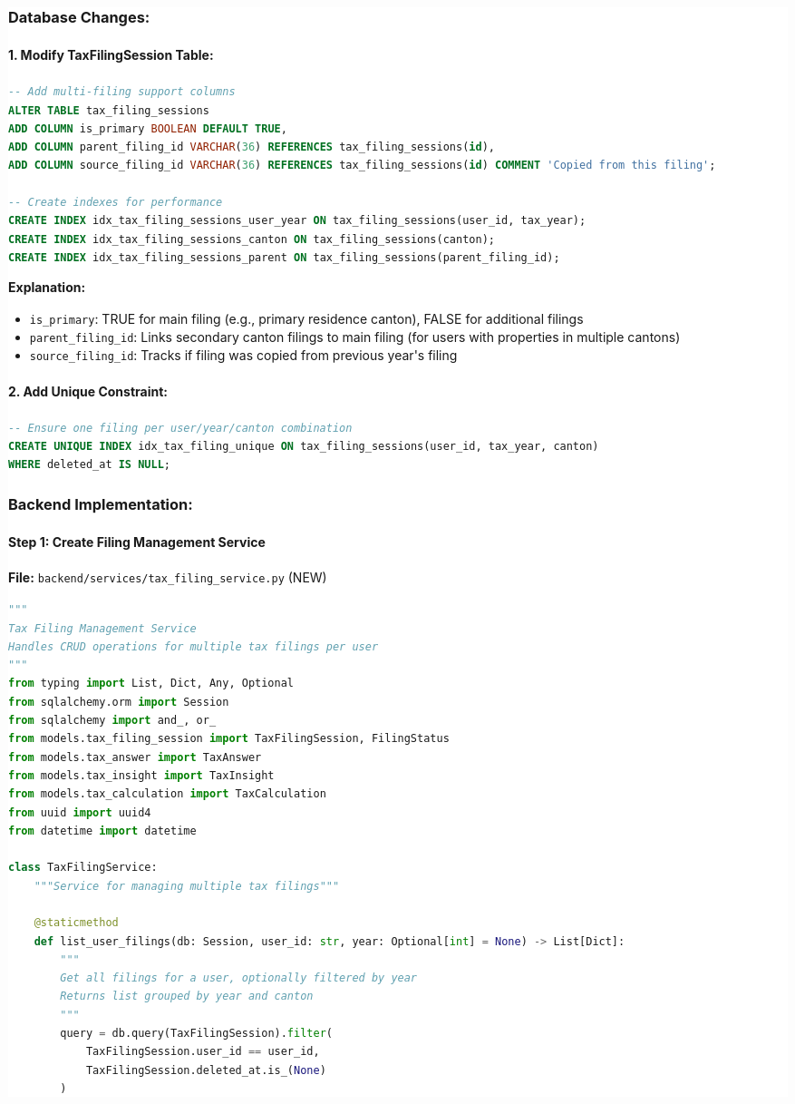 ### **Database Changes:**

#### **1. Modify TaxFilingSession Table:**

```sql
-- Add multi-filing support columns
ALTER TABLE tax_filing_sessions
ADD COLUMN is_primary BOOLEAN DEFAULT TRUE,
ADD COLUMN parent_filing_id VARCHAR(36) REFERENCES tax_filing_sessions(id),
ADD COLUMN source_filing_id VARCHAR(36) REFERENCES tax_filing_sessions(id) COMMENT 'Copied from this filing';

-- Create indexes for performance
CREATE INDEX idx_tax_filing_sessions_user_year ON tax_filing_sessions(user_id, tax_year);
CREATE INDEX idx_tax_filing_sessions_canton ON tax_filing_sessions(canton);
CREATE INDEX idx_tax_filing_sessions_parent ON tax_filing_sessions(parent_filing_id);
```

**Explanation:**
- `is_primary`: TRUE for main filing (e.g., primary residence canton), FALSE for additional filings
- `parent_filing_id`: Links secondary canton filings to main filing (for users with properties in multiple cantons)
- `source_filing_id`: Tracks if filing was copied from previous year's filing

#### **2. Add Unique Constraint:**

```sql
-- Ensure one filing per user/year/canton combination
CREATE UNIQUE INDEX idx_tax_filing_unique ON tax_filing_sessions(user_id, tax_year, canton)
WHERE deleted_at IS NULL;
```

### **Backend Implementation:**

#### **Step 1: Create Filing Management Service**

**File:** `backend/services/tax_filing_service.py` (NEW)

```python
"""
Tax Filing Management Service
Handles CRUD operations for multiple tax filings per user
"""
from typing import List, Dict, Any, Optional
from sqlalchemy.orm import Session
from sqlalchemy import and_, or_
from models.tax_filing_session import TaxFilingSession, FilingStatus
from models.tax_answer import TaxAnswer
from models.tax_insight import TaxInsight
from models.tax_calculation import TaxCalculation
from uuid import uuid4
from datetime import datetime

class TaxFilingService:
    """Service for managing multiple tax filings"""

    @staticmethod
    def list_user_filings(db: Session, user_id: str, year: Optional[int] = None) -> List[Dict]:
        """
        Get all filings for a user, optionally filtered by year
        Returns list grouped by year and canton
        """
        query = db.query(TaxFilingSession).filter(
            TaxFilingSession.user_id == user_id,
            TaxFilingSession.deleted_at.is_(None)
        )
```